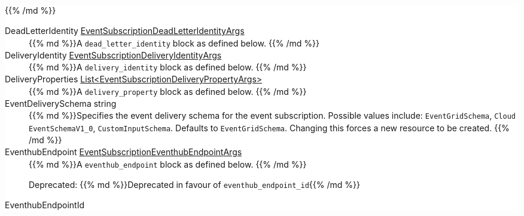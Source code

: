 {{% /md %}}</dd><dt class="property-optional"
            title="Optional">
        <span id="state_deadletteridentity_csharp">
<a href="#state_deadletteridentity_csharp" style="color: inherit; text-decoration: inherit;">Dead<wbr>Letter<wbr>Identity</a>
</span>
        <span class="property-indicator"></span>
        <span class="property-type"><a href="#eventsubscriptiondeadletteridentity">Event<wbr>Subscription<wbr>Dead<wbr>Letter<wbr>Identity<wbr>Args</a></span>
    </dt>
    <dd>{{% md %}}A `dead_letter_identity` block as defined below.
{{% /md %}}</dd><dt class="property-optional"
            title="Optional">
        <span id="state_deliveryidentity_csharp">
<a href="#state_deliveryidentity_csharp" style="color: inherit; text-decoration: inherit;">Delivery<wbr>Identity</a>
</span>
        <span class="property-indicator"></span>
        <span class="property-type"><a href="#eventsubscriptiondeliveryidentity">Event<wbr>Subscription<wbr>Delivery<wbr>Identity<wbr>Args</a></span>
    </dt>
    <dd>{{% md %}}A `delivery_identity` block as defined below.
{{% /md %}}</dd><dt class="property-optional"
            title="Optional">
        <span id="state_deliveryproperties_csharp">
<a href="#state_deliveryproperties_csharp" style="color: inherit; text-decoration: inherit;">Delivery<wbr>Properties</a>
</span>
        <span class="property-indicator"></span>
        <span class="property-type"><a href="#eventsubscriptiondeliveryproperty">List&lt;Event<wbr>Subscription<wbr>Delivery<wbr>Property<wbr>Args&gt;</a></span>
    </dt>
    <dd>{{% md %}}A `delivery_property` block as defined below.
{{% /md %}}</dd><dt class="property-optional"
            title="Optional">
        <span id="state_eventdeliveryschema_csharp">
<a href="#state_eventdeliveryschema_csharp" style="color: inherit; text-decoration: inherit;">Event<wbr>Delivery<wbr>Schema</a>
</span>
        <span class="property-indicator"></span>
        <span class="property-type">string</span>
    </dt>
    <dd>{{% md %}}Specifies the event delivery schema for the event subscription. Possible values include: `EventGridSchema`, `CloudEventSchemaV1_0`, `CustomInputSchema`. Defaults to `EventGridSchema`. Changing this forces a new resource to be created.
{{% /md %}}</dd><dt class="property-optional property-deprecated"
            title="Optional, Deprecated">
        <span id="state_eventhubendpoint_csharp">
<a href="#state_eventhubendpoint_csharp" style="color: inherit; text-decoration: inherit;">Eventhub<wbr>Endpoint</a>
</span>
        <span class="property-indicator"></span>
        <span class="property-type"><a href="#eventsubscriptioneventhubendpoint">Event<wbr>Subscription<wbr>Eventhub<wbr>Endpoint<wbr>Args</a></span>
    </dt>
    <dd>{{% md %}}A `eventhub_endpoint` block as defined below.
{{% /md %}}<p class="property-message">Deprecated: {{% md %}}Deprecated in favour of `eventhub_endpoint_id`{{% /md %}}</p></dd><dt class="property-optional"
            title="Optional">
        <span id="state_eventhubendpointid_csharp">
<a href="#state_eventhubendpointid_csharp" style="color: inherit; text-decoration: inherit;">Eventhub<wbr>Endpoint<wbr>Id</a>
</span>
        <span class="property-indicator"></span>